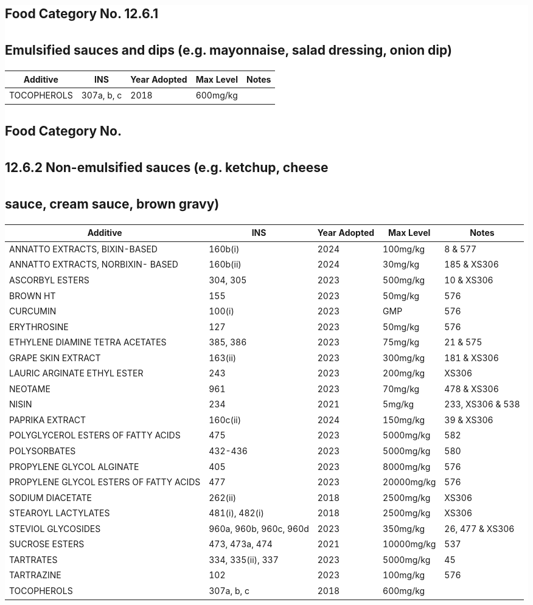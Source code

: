 ## Food Category No. 12.6.1

## Emulsified sauces and dips (e.g. mayonnaise, salad dressing, onion dip)

| Additive    | INS        |   Year Adopted | Max Level   | Notes   |
|-------------|------------|----------------|-------------|---------|
| TOCOPHEROLS | 307a, b, c |           2018 | 600mg/kg    |         |

## Food Category No.

## 12.6.2 Non-emulsified sauces (e.g. ketchup, cheese

## sauce, cream sauce, brown gravy)

| Additive                               | INS                    |   Year Adopted | Max Level   | Notes            |
|----------------------------------------|------------------------|----------------|-------------|------------------|
| ANNATTO EXTRACTS, BIXIN-BASED          | 160b(i)                |           2024 | 100mg/kg    | 8 & 577          |
| ANNATTO EXTRACTS, NORBIXIN- BASED      | 160b(ii)               |           2024 | 30mg/kg     | 185 & XS306      |
| ASCORBYL ESTERS                        | 304, 305               |           2023 | 500mg/kg    | 10 & XS306       |
| BROWN HT                               | 155                    |           2023 | 50mg/kg     | 576              |
| CURCUMIN                               | 100(i)                 |           2023 | GMP         | 576              |
| ERYTHROSINE                            | 127                    |           2023 | 50mg/kg     | 576              |
| ETHYLENE DIAMINE TETRA ACETATES        | 385, 386               |           2023 | 75mg/kg     | 21 & 575         |
| GRAPE SKIN EXTRACT                     | 163(ii)                |           2023 | 300mg/kg    | 181 & XS306      |
| LAURIC ARGINATE ETHYL ESTER            | 243                    |           2023 | 200mg/kg    | XS306            |
| NEOTAME                                | 961                    |           2023 | 70mg/kg     | 478 & XS306      |
| NISIN                                  | 234                    |           2021 | 5mg/kg      | 233, XS306 & 538 |
| PAPRIKA EXTRACT                        | 160c(ii)               |           2024 | 150mg/kg    | 39 & XS306       |
| POLYGLYCEROL ESTERS OF FATTY ACIDS     | 475                    |           2023 | 5000mg/kg   | 582              |
| POLYSORBATES                           | 432-436                |           2023 | 5000mg/kg   | 580              |
| PROPYLENE GLYCOL ALGINATE              | 405                    |           2023 | 8000mg/kg   | 576              |
| PROPYLENE GLYCOL ESTERS OF FATTY ACIDS | 477                    |           2023 | 20000mg/kg  | 576              |
| SODIUM DIACETATE                       | 262(ii)                |           2018 | 2500mg/kg   | XS306            |
| STEAROYL LACTYLATES                    | 481(i), 482(i)         |           2018 | 2500mg/kg   | XS306            |
| STEVIOL GLYCOSIDES                     | 960a, 960b, 960c, 960d |           2023 | 350mg/kg    | 26, 477 & XS306  |
| SUCROSE ESTERS                         | 473, 473a, 474         |           2021 | 10000mg/kg  | 537              |
| TARTRATES                              | 334, 335(ii), 337      |           2023 | 5000mg/kg   | 45               |
| TARTRAZINE                             | 102                    |           2023 | 100mg/kg    | 576              |
| TOCOPHEROLS                            | 307a, b, c             |           2018 | 600mg/kg    |                  |
